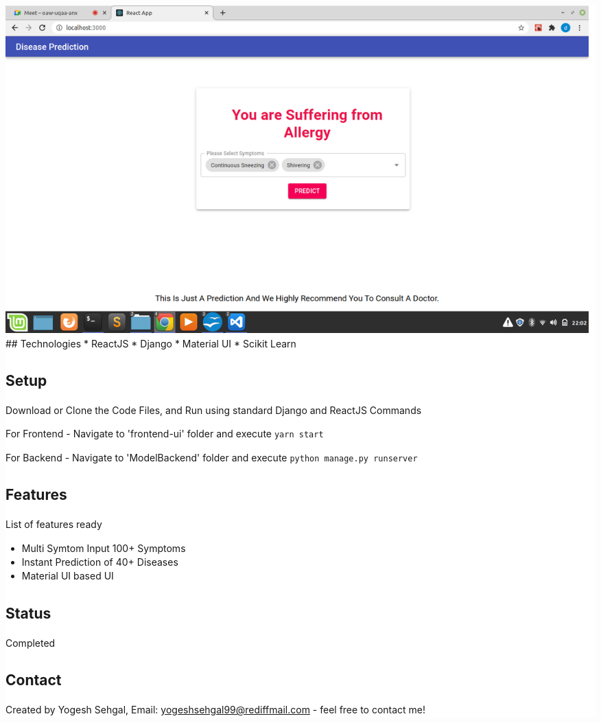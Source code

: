 <img src="https://github.com/ysehgal147/Djano-React-Disease-Prediction-App/blob/main/Screenshot%20from%202021-02-08%2022-02-50.png?raw=true" width="850">
## Technologies
* ReactJS
* Django
* Material UI
* Scikit Learn

## Setup
Download or Clone the Code Files, and Run using standard Django and ReactJS Commands<br>

For Frontend - Navigate to 'frontend-ui' folder and execute
`yarn start`


For Backend - Navigate to 'ModelBackend' folder and execute
`python manage.py runserver`

## Features
List of features ready
* Multi Symtom Input 100+ Symptoms
* Instant Prediction of 40+ Diseases
* Material UI based UI

## Status
Completed

## Contact
Created by Yogesh Sehgal, Email: [yogeshsehgal99@rediffmail.com](yogeshsehgal99@rediffmail.com) - feel free to contact me!
